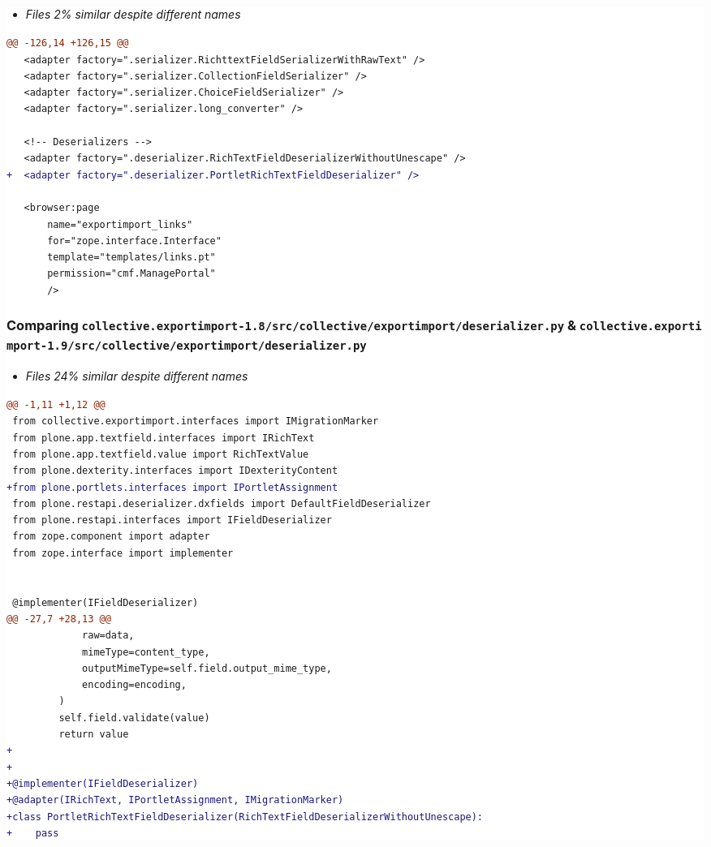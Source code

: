  * *Files 2% similar despite different names*

```diff
@@ -126,14 +126,15 @@
   <adapter factory=".serializer.RichttextFieldSerializerWithRawText" />
   <adapter factory=".serializer.CollectionFieldSerializer" />
   <adapter factory=".serializer.ChoiceFieldSerializer" />
   <adapter factory=".serializer.long_converter" />
 
   <!-- Deserializers -->
   <adapter factory=".deserializer.RichTextFieldDeserializerWithoutUnescape" />
+  <adapter factory=".deserializer.PortletRichTextFieldDeserializer" />
 
   <browser:page
       name="exportimport_links"
       for="zope.interface.Interface"
       template="templates/links.pt"
       permission="cmf.ManagePortal"
       />
```

### Comparing `collective.exportimport-1.8/src/collective/exportimport/deserializer.py` & `collective.exportimport-1.9/src/collective/exportimport/deserializer.py`

 * *Files 24% similar despite different names*

```diff
@@ -1,11 +1,12 @@
 from collective.exportimport.interfaces import IMigrationMarker
 from plone.app.textfield.interfaces import IRichText
 from plone.app.textfield.value import RichTextValue
 from plone.dexterity.interfaces import IDexterityContent
+from plone.portlets.interfaces import IPortletAssignment
 from plone.restapi.deserializer.dxfields import DefaultFieldDeserializer
 from plone.restapi.interfaces import IFieldDeserializer
 from zope.component import adapter
 from zope.interface import implementer
 
 
 @implementer(IFieldDeserializer)
@@ -27,7 +28,13 @@
             raw=data,
             mimeType=content_type,
             outputMimeType=self.field.output_mime_type,
             encoding=encoding,
         )
         self.field.validate(value)
         return value
+
+
+@implementer(IFieldDeserializer)
+@adapter(IRichText, IPortletAssignment, IMigrationMarker)
+class PortletRichTextFieldDeserializer(RichTextFieldDeserializerWithoutUnescape):
+    pass
```
